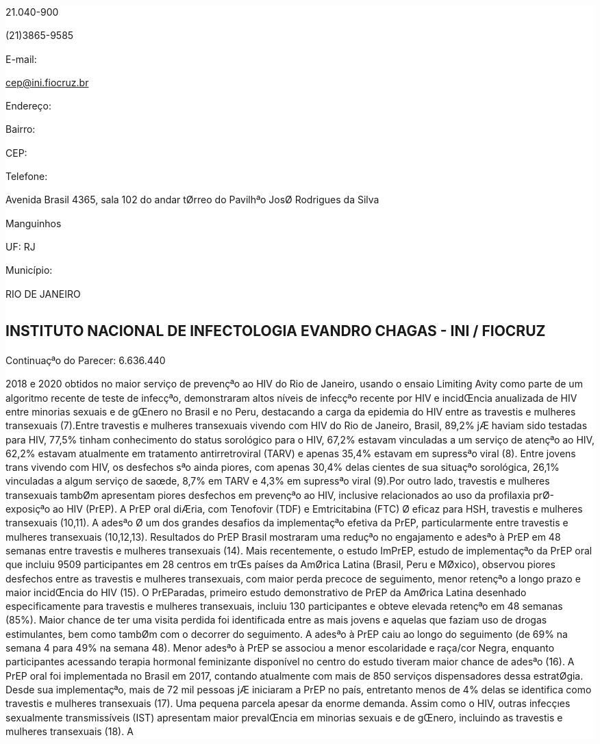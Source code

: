 21.040-900

(21)3865-9585

E-mail:

cep@ini.fiocruz.br

Endereço:

Bairro:

CEP:

Telefone:

Avenida Brasil 4365, sala 102 do andar tØrreo do Pavilhªo JosØ Rodrigues da Silva

Manguinhos

UF: RJ

Município:

RIO DE JANEIRO

## INSTITUTO NACIONAL DE INFECTOLOGIA EVANDRO CHAGAS - INI / FIOCRUZ



Continuaçªo do Parecer: 6.636.440

2018 e 2020 obtidos no maior serviço de prevençªo ao HIV do Rio de Janeiro, usando o ensaio Limiting Avity como parte de um algoritmo recente de teste de infecçªo, demonstraram altos níveis de infecçªo recente por HIV e incidŒncia anualizada de HIV entre minorias sexuais e de gŒnero no Brasil e no Peru, destacando a carga da epidemia do HIV entre as travestis e mulheres transexuais (7).Entre travestis e mulheres transexuais vivendo com HIV do Rio de Janeiro, Brasil, 89,2% jÆ haviam sido testadas para HIV, 77,5% tinham conhecimento do status sorológico para o HIV, 67,2% estavam vinculadas a um serviço de atençªo ao HIV, 62,2% estavam atualmente em tratamento antirretroviral (TARV) e apenas 35,4% estavam em supressªo viral (8). Entre jovens trans vivendo com HIV, os desfechos sªo ainda piores, com apenas 30,4% delas cientes de sua situaçªo sorológica, 26,1% vinculadas a algum serviço de saœde, 8,7% em TARV e 4,3% em supressªo viral (9).Por outro lado, travestis e mulheres transexuais tambØm apresentam piores desfechos em prevençªo ao HIV, inclusive relacionados ao uso da profilaxia prØ-exposiçªo ao HIV (PrEP). A PrEP oral diÆria, com Tenofovir (TDF) e Emtricitabina (FTC) Ø eficaz para HSH, travestis e mulheres transexuais (10,11). A adesªo Ø um dos grandes desafios da implementaçªo efetiva da PrEP, particularmente entre travestis e mulheres transexuais (10,12,13). Resultados do PrEP Brasil mostraram uma reduçªo no engajamento e adesªo à PrEP em 48 semanas entre travestis e mulheres transexuais (14). Mais recentemente, o estudo ImPrEP, estudo de implementaçªo da PrEP oral que incluiu 9509 participantes em 28 centros em trŒs países da AmØrica Latina (Brasil, Peru e MØxico), observou piores desfechos entre as travestis e mulheres transexuais, com maior perda precoce de seguimento, menor retençªo a longo prazo e maior incidŒncia do HIV (15). O PrEParadas, primeiro estudo demonstrativo de PrEP da AmØrica Latina desenhado especificamente para travestis e mulheres transexuais, incluiu 130 participantes e obteve elevada retençªo em 48 semanas (85%). Maior chance de ter uma visita perdida foi identificada entre as mais jovens e aquelas que faziam uso de drogas estimulantes, bem como tambØm com o decorrer do seguimento. A adesªo à PrEP caiu ao longo do seguimento (de 69% na semana 4 para 49% na semana 48). Menor adesªo à PrEP se associou a menor escolaridade e raça/cor Negra, enquanto participantes acessando terapia hormonal feminizante disponível no centro do estudo tiveram maior chance de adesªo (16). A PrEP oral foi implementada no Brasil em 2017, contando atualmente com mais de 850 serviços dispensadores dessa estratØgia. Desde sua implementaçªo, mais de 72 mil pessoas jÆ iniciaram a PrEP no país, entretanto menos de 4% delas se identifica como travestis e mulheres transexuais (17). Uma pequena parcela apesar da enorme demanda. Assim como o HIV, outras infecçıes sexualmente transmissíveis (IST) apresentam maior prevalŒncia em minorias sexuais e de gŒnero, incluindo as travestis e mulheres transexuais (18). A
